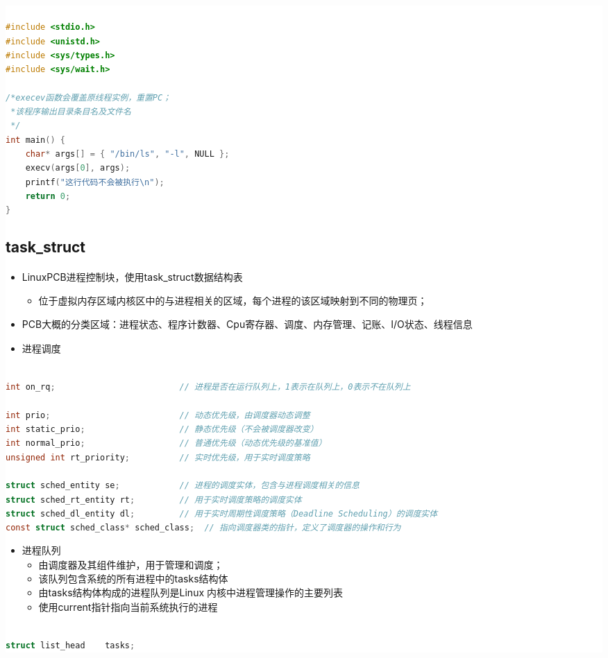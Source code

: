```c

#include <stdio.h>
#include <unistd.h>
#include <sys/types.h>
#include <sys/wait.h>

/*execev函数会覆盖原线程实例，重置PC；
 *该程序输出目录条目名及文件名
 */
int main() {
    char* args[] = { "/bin/ls", "-l", NULL };
    execv(args[0], args);
    printf("这行代码不会被执行\n");
    return 0;
}

```


## task_struct

- LinuxPCB进程控制块，使用task_struct数据结构表
  - 位于虚拟内存区域内核区中的与进程相关的区域，每个进程的该区域映射到不同的物理页；
- PCB大概的分类区域：进程状态、程序计数器、Cpu寄存器、调度、内存管理、记账、I/O状态、线程信息


- 进程调度


```c

int on_rq;                         // 进程是否在运行队列上，1表示在队列上，0表示不在队列上

int prio;                          // 动态优先级，由调度器动态调整
int static_prio;                   // 静态优先级（不会被调度器改变）
int normal_prio;                   // 普通优先级（动态优先级的基准值）
unsigned int rt_priority;          // 实时优先级，用于实时调度策略

struct sched_entity se;            // 进程的调度实体，包含与进程调度相关的信息
struct sched_rt_entity rt;         // 用于实时调度策略的调度实体
struct sched_dl_entity dl;         // 用于实时周期性调度策略（Deadline Scheduling）的调度实体
const struct sched_class* sched_class;  // 指向调度器类的指针，定义了调度器的操作和行为

```
- 进程队列
  - 由调度器及其组件维护，用于管理和调度；
  - 该队列包含系统的所有进程中的tasks结构体
  - 由tasks结构体构成的进程队列是Linux 内核中进程管理操作的主要列表
  - 使用current指针指向当前系统执行的进程

```c

struct list_head	tasks;

```
